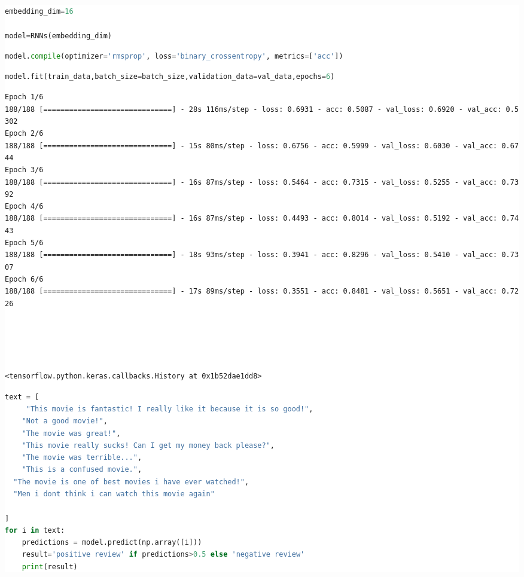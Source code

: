 
```python
embedding_dim=16

model=RNNs(embedding_dim)
```


```python
model.compile(optimizer='rmsprop', loss='binary_crossentropy', metrics=['acc'])
```


```python
model.fit(train_data,batch_size=batch_size,validation_data=val_data,epochs=6)
```

    Epoch 1/6
    188/188 [==============================] - 28s 116ms/step - loss: 0.6931 - acc: 0.5087 - val_loss: 0.6920 - val_acc: 0.5302
    Epoch 2/6
    188/188 [==============================] - 15s 80ms/step - loss: 0.6756 - acc: 0.5999 - val_loss: 0.6030 - val_acc: 0.6744
    Epoch 3/6
    188/188 [==============================] - 16s 87ms/step - loss: 0.5464 - acc: 0.7315 - val_loss: 0.5255 - val_acc: 0.7392
    Epoch 4/6
    188/188 [==============================] - 16s 87ms/step - loss: 0.4493 - acc: 0.8014 - val_loss: 0.5192 - val_acc: 0.7443
    Epoch 5/6
    188/188 [==============================] - 18s 93ms/step - loss: 0.3941 - acc: 0.8296 - val_loss: 0.5410 - val_acc: 0.7307
    Epoch 6/6
    188/188 [==============================] - 17s 89ms/step - loss: 0.3551 - acc: 0.8481 - val_loss: 0.5651 - val_acc: 0.7226
    




    <tensorflow.python.keras.callbacks.History at 0x1b52dae1dd8>




```python
text = [
     "This movie is fantastic! I really like it because it is so good!",
    "Not a good movie!",
    "The movie was great!",
    "This movie really sucks! Can I get my money back please?",
    "The movie was terrible...",
    "This is a confused movie.",
  "The movie is one of best movies i have ever watched!",
  "Men i dont think i can watch this movie again"
    
]
for i in text:
    predictions = model.predict(np.array([i]))
    result='positive review' if predictions>0.5 else 'negative review'
    print(result)
```

